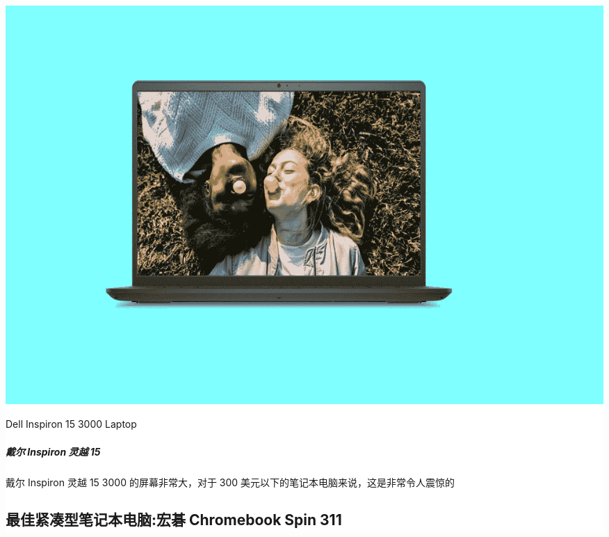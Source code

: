  <picture>![The Dell Inspiron 15 3000 has a really big screen, which is quite shocking for a laptop under $300](img/e6c182df38a66c78fdbfc88068f3bbd6.png)</picture> 

Dell Inspiron 15 3000 Laptop

##### 戴尔 Inspiron 灵越 15

戴尔 Inspiron 灵越 15 3000 的屏幕非常大，对于 300 美元以下的笔记本电脑来说，这是非常令人震惊的

## 最佳紧凑型笔记本电脑:宏碁 Chromebook Spin 311
